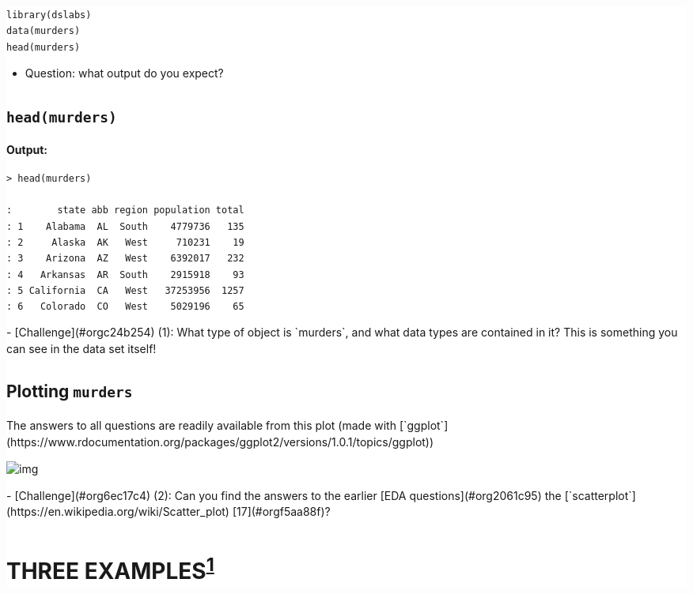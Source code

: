 </div>

    library(dslabs)
    data(murders)
    head(murders)

-   Question: what output do you expect?


<a id="orga593f4c"></a>

## `head(murders)`

**Output:**

    > head(murders)
    
    :        state abb region population total
    : 1    Alabama  AL  South    4779736   135
    : 2     Alaska  AK   West     710231    19
    : 3    Arizona  AZ   West    6392017   232
    : 4   Arkansas  AR  South    2915918    93
    : 5 California  CA   West   37253956  1257
    : 6   Colorado  CO   West    5029196    65

<div class="notes">
-   [Challenge](#orgc24b254) (1): What type of object is `murders`, and what data
    types are contained in it? This is something you can see in the
    data set itself!

</div>


<a id="orge450bdd"></a>

## Plotting `murders`

<div class="notes">
The answers to all questions are readily available from this plot
(made with [`ggplot`](https://www.rdocumentation.org/packages/ggplot2/versions/1.0.1/topics/ggplot))

</div>

![img](./img/ggplot-example-plot-0-1.png "US population vs. 2010 murders by US state. Source: Irizarry 2020 (p. 87)")

<div class="notes">
-   [Challenge](#org6ec17c4) (2): Can you find the answers to the earlier [EDA
    questions](#org2061c95) the [`scatterplot`](https://en.wikipedia.org/wiki/Scatter_plot) [17](#orgf5aa88f)?

</div>


<a id="org53bdac8"></a>

# THREE EXAMPLES<sup><a id="fnr.1" class="footref" href="#fn.1">1</a></sup>

